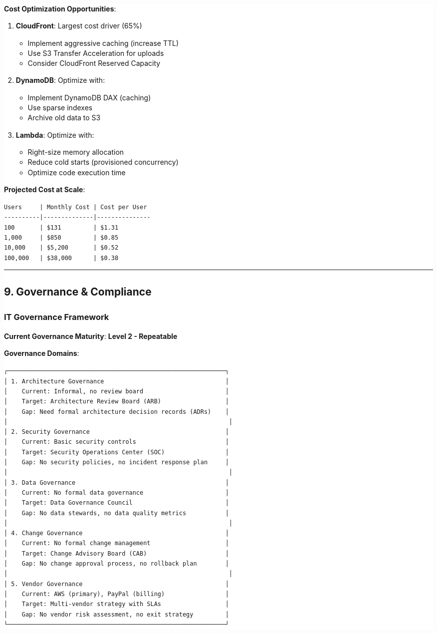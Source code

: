 **Cost Optimization Opportunities**:
1. **CloudFront**: Largest cost driver (65%)
   - Implement aggressive caching (increase TTL)
   - Use S3 Transfer Acceleration for uploads
   - Consider CloudFront Reserved Capacity

2. **DynamoDB**: Optimize with:
   - Implement DynamoDB DAX (caching)
   - Use sparse indexes
   - Archive old data to S3

3. **Lambda**: Optimize with:
   - Right-size memory allocation
   - Reduce cold starts (provisioned concurrency)
   - Optimize code execution time

**Projected Cost at Scale**:
```
Users     | Monthly Cost | Cost per User
----------|--------------|---------------
100       | $131         | $1.31
1,000     | $850         | $0.85
10,000    | $5,200       | $0.52
100,000   | $38,000      | $0.38
```

---

## 9. Governance & Compliance

### IT Governance Framework

**Current Governance Maturity**: **Level 2 - Repeatable**

**Governance Domains**:
```
┌─────────────────────────────────────────────────────────────┐
│ 1. Architecture Governance                                  │
│    Current: Informal, no review board                       │
│    Target: Architecture Review Board (ARB)                  │
│    Gap: Need formal architecture decision records (ADRs)    │
│                                                              │
│ 2. Security Governance                                      │
│    Current: Basic security controls                         │
│    Target: Security Operations Center (SOC)                 │
│    Gap: No security policies, no incident response plan     │
│                                                              │
│ 3. Data Governance                                          │
│    Current: No formal data governance                       │
│    Target: Data Governance Council                          │
│    Gap: No data stewards, no data quality metrics           │
│                                                              │
│ 4. Change Governance                                        │
│    Current: No formal change management                     │
│    Target: Change Advisory Board (CAB)                      │
│    Gap: No change approval process, no rollback plan        │
│                                                              │
│ 5. Vendor Governance                                        │
│    Current: AWS (primary), PayPal (billing)                 │
│    Target: Multi-vendor strategy with SLAs                  │
│    Gap: No vendor risk assessment, no exit strategy         │
└─────────────────────────────────────────────────────────────┘
```
